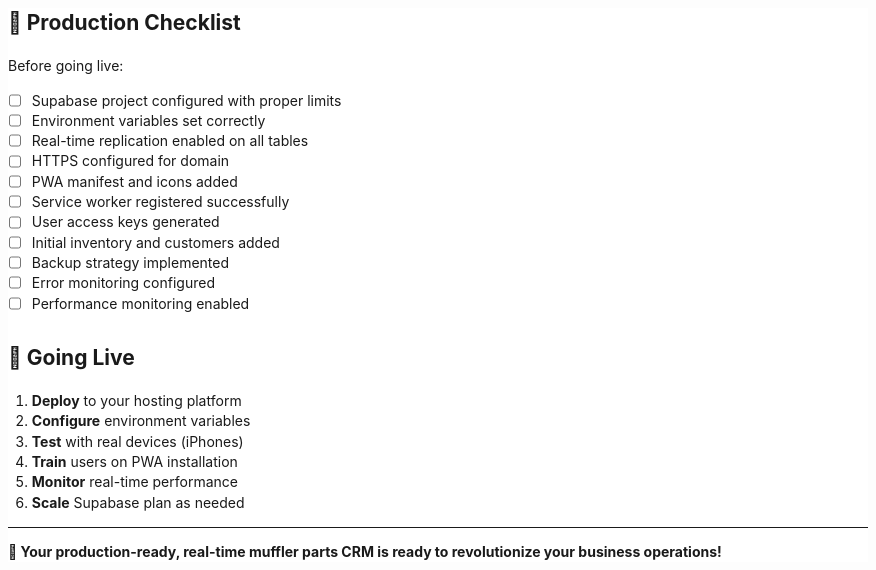 ## 🎯 Production Checklist

Before going live:

- [ ] Supabase project configured with proper limits
- [ ] Environment variables set correctly
- [ ] Real-time replication enabled on all tables
- [ ] HTTPS configured for domain
- [ ] PWA manifest and icons added
- [ ] Service worker registered successfully
- [ ] User access keys generated
- [ ] Initial inventory and customers added
- [ ] Backup strategy implemented
- [ ] Error monitoring configured
- [ ] Performance monitoring enabled

## 🚀 Going Live

1. **Deploy** to your hosting platform
2. **Configure** environment variables
3. **Test** with real devices (iPhones)
4. **Train** users on PWA installation
5. **Monitor** real-time performance
6. **Scale** Supabase plan as needed

---

**🎉 Your production-ready, real-time muffler parts CRM is ready to revolutionize your business operations!**
